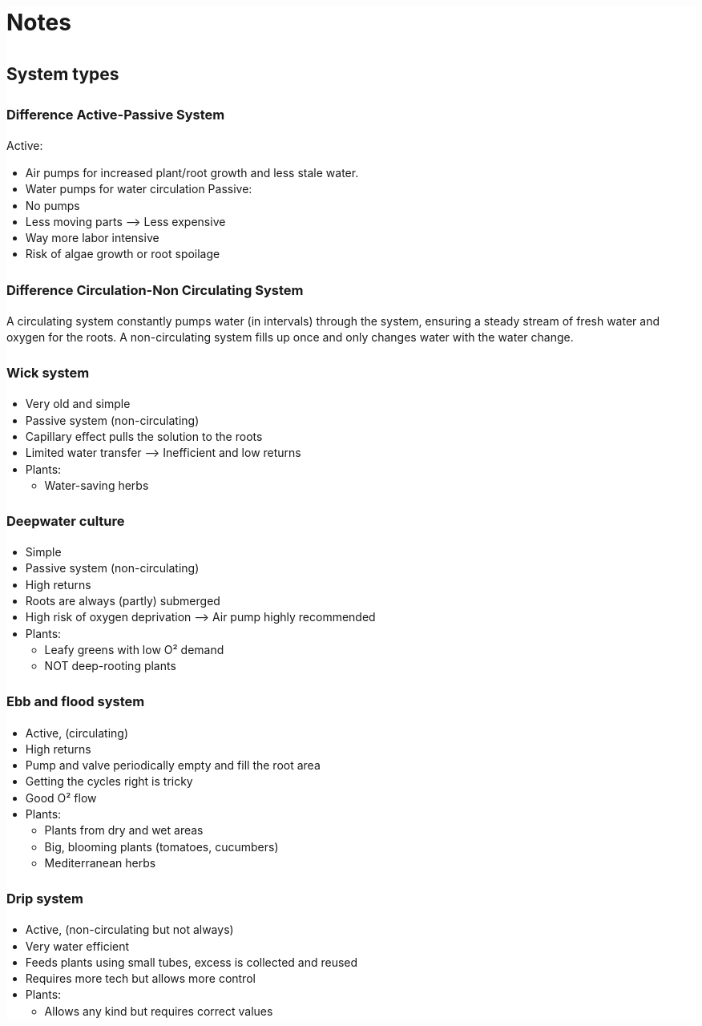 # Notes

## System types
### Difference Active-Passive System
Active:
- Air pumps for increased plant/root growth and less stale water.
- Water pumps for water circulation
Passive:
- No pumps
- Less moving parts --> Less expensive
- Way more labor intensive
- Risk of algae growth or root spoilage

### Difference Circulation-Non Circulating System
A circulating system constantly pumps water (in intervals) through the system, ensuring a steady stream of fresh water and oxygen for the roots. A non-circulating system fills up once and only changes water with the water change.

### Wick system
- Very old and simple
- Passive system (non-circulating)
- Capillary effect pulls the solution to the roots
- Limited water transfer --> Inefficient and low returns
- Plants:
  - Water-saving herbs
  
### Deepwater culture
- Simple 
- Passive system (non-circulating)
- High returns
- Roots are always (partly) submerged
- High risk of oxygen deprivation --> Air pump highly recommended
- Plants:
  - Leafy greens with low O² demand
  - NOT deep-rooting plants
  
### Ebb and flood system
- Active, (circulating)
- High returns
- Pump and valve periodically empty and fill the root area
- Getting the cycles right is tricky
- Good O² flow
- Plants:
  - Plants from dry and wet areas
  - Big, blooming plants (tomatoes, cucumbers)
  - Mediterranean herbs
  
### Drip system
- Active, (non-circulating but not always)
- Very water efficient
- Feeds plants using small tubes, excess is collected and reused
- Requires more tech but allows more control
- Plants:
  - Allows any kind but requires correct values
  